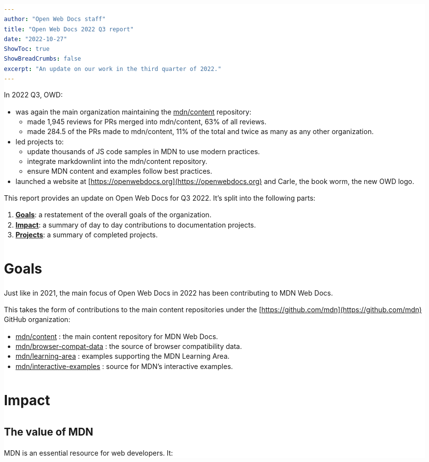 ```yaml
---
author: "Open Web Docs staff"
title: "Open Web Docs 2022 Q3 report"
date: "2022-10-27"
ShowToc: true
ShowBreadCrumbs: false
excerpt: "An update on our work in the third quarter of 2022."
---
```


<div class="callout">

In 2022 Q3, OWD:

- was again the main organization maintaining the [mdn/content](https://github.com/mdn/content) repository:
  - made 1,945 reviews for PRs merged into mdn/content, 63% of all reviews.
  - made 284.5 of the PRs made to mdn/content, 11% of the total and twice as many as any other organization.
- led projects to:
  - update thousands of JS code samples in MDN to use modern practices.
  - integrate markdownlint into the mdn/content repository.
  - ensure MDN content and examples follow best practices.
- launched a website at [https://openwebdocs.org](https://openwebdocs.org) and Carle, the book worm, the new OWD logo.

</div>

This report provides an update on Open Web Docs for Q3 2022. It’s split into the following parts:

1. [**Goals**](#goals): a restatement of the overall goals of the organization.
2. [**Impact**](#impact): a summary of day to day contributions to documentation projects.
3. [**Projects**](#projects): a summary of completed projects.

# Goals

Just like in 2021, the main focus of Open Web Docs in 2022 has been contributing to MDN Web Docs.

This takes the form of contributions to the main content repositories under the [https://github.com/mdn](https://github.com/mdn) GitHub organization:

- [mdn/content](https://github.com/mdn) : the main content repository for MDN Web Docs.
- [mdn/browser-compat-data](https://github.com/mdn) : the source of browser compatibility data.
- [mdn/learning-area](https://github.com/mdn) : examples supporting the MDN Learning Area.
- [mdn/interactive-examples](https://github.com/mdn) : source for MDN’s interactive examples.

# Impact

## The value of MDN

MDN is an essential resource for web developers. It:
